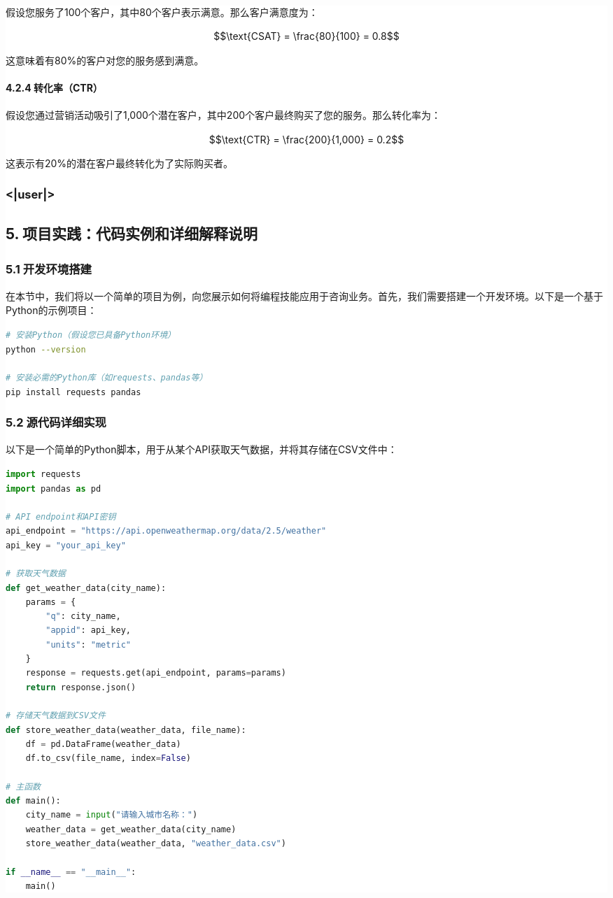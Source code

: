假设您服务了100个客户，其中80个客户表示满意。那么客户满意度为：

$$\text{CSAT} = \frac{80}{100} = 0.8$$

这意味着有80%的客户对您的服务感到满意。

#### 4.2.4 转化率（CTR）

假设您通过营销活动吸引了1,000个潜在客户，其中200个客户最终购买了您的服务。那么转化率为：

$$\text{CTR} = \frac{200}{1,000} = 0.2$$

这表示有20%的潜在客户最终转化为了实际购买者。

### <sop><|user|>
## 5. 项目实践：代码实例和详细解释说明

### 5.1 开发环境搭建

在本节中，我们将以一个简单的项目为例，向您展示如何将编程技能应用于咨询业务。首先，我们需要搭建一个开发环境。以下是一个基于Python的示例项目：

```bash
# 安装Python（假设您已具备Python环境）
python --version

# 安装必需的Python库（如requests、pandas等）
pip install requests pandas
```

### 5.2 源代码详细实现

以下是一个简单的Python脚本，用于从某个API获取天气数据，并将其存储在CSV文件中：

```python
import requests
import pandas as pd

# API endpoint和API密钥
api_endpoint = "https://api.openweathermap.org/data/2.5/weather"
api_key = "your_api_key"

# 获取天气数据
def get_weather_data(city_name):
    params = {
        "q": city_name,
        "appid": api_key,
        "units": "metric"
    }
    response = requests.get(api_endpoint, params=params)
    return response.json()

# 存储天气数据到CSV文件
def store_weather_data(weather_data, file_name):
    df = pd.DataFrame(weather_data)
    df.to_csv(file_name, index=False)

# 主函数
def main():
    city_name = input("请输入城市名称：")
    weather_data = get_weather_data(city_name)
    store_weather_data(weather_data, "weather_data.csv")

if __name__ == "__main__":
    main()
```
